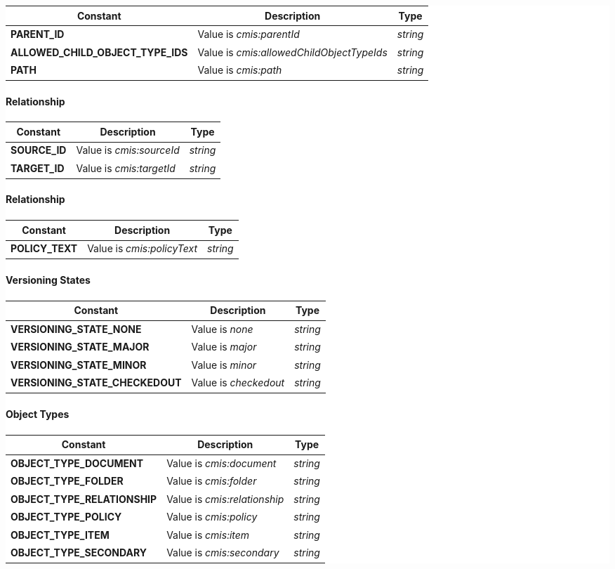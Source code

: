 Constant     | Description | Type
------------ | ----------- | --------
**PARENT_ID**   | Value is *cmis:parentId* | *string*
**ALLOWED_CHILD_OBJECT_TYPE_IDS**   | Value is *cmis:allowedChildObjectTypeIds* | *string*
**PATH**   | Value is *cmis:path* | *string*


#### Relationship

Constant     | Description | Type
------------ | ----------- | --------
**SOURCE_ID**   | Value is *cmis:sourceId* | *string*
**TARGET_ID**   | Value is *cmis:targetId* | *string*


#### Relationship

Constant     | Description | Type
------------ | ----------- | --------
**POLICY_TEXT**   | Value is *cmis:policyText* | *string*


#### Versioning States

Constant     | Description | Type
------------ | ----------- | --------
**VERSIONING_STATE_NONE**   | Value is *none* | *string*
**VERSIONING_STATE_MAJOR**   | Value is *major* | *string*
**VERSIONING_STATE_MINOR**   | Value is *minor* | *string*
**VERSIONING_STATE_CHECKEDOUT**   | Value is *checkedout* | *string*


#### Object Types

Constant     | Description | Type
------------ | ----------- | --------
**OBJECT_TYPE_DOCUMENT**   | Value is *cmis:document* | *string*
**OBJECT_TYPE_FOLDER**   | Value is *cmis:folder* | *string*
**OBJECT_TYPE_RELATIONSHIP**   | Value is *cmis:relationship* | *string*
**OBJECT_TYPE_POLICY**   | Value is *cmis:policy* | *string*
**OBJECT_TYPE_ITEM**   | Value is *cmis:item* | *string*
**OBJECT_TYPE_SECONDARY**   | Value is *cmis:secondary* | *string*
